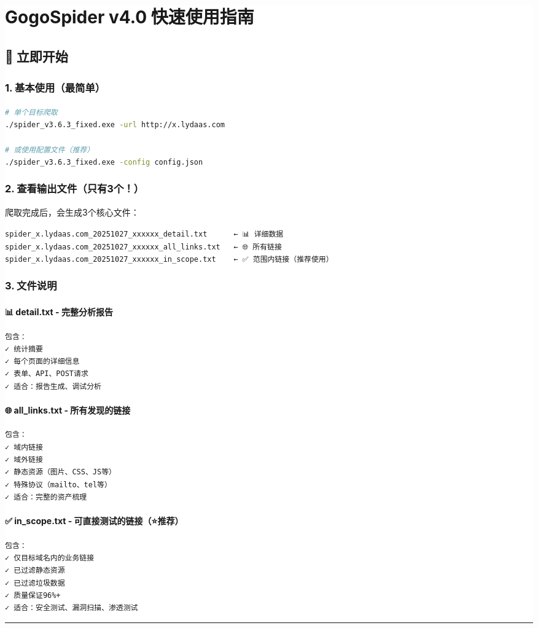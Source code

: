# GogoSpider v4.0 快速使用指南

## 🚀 立即开始

### 1. 基本使用（最简单）

```bash
# 单个目标爬取
./spider_v3.6.3_fixed.exe -url http://x.lydaas.com

# 或使用配置文件（推荐）
./spider_v3.6.3_fixed.exe -config config.json
```

### 2. 查看输出文件（只有3个！）

爬取完成后，会生成3个核心文件：

```
spider_x.lydaas.com_20251027_xxxxxx_detail.txt      ← 📊 详细数据
spider_x.lydaas.com_20251027_xxxxxx_all_links.txt   ← 🌐 所有链接
spider_x.lydaas.com_20251027_xxxxxx_in_scope.txt    ← ✅ 范围内链接（推荐使用）
```

### 3. 文件说明

#### 📊 detail.txt - 完整分析报告
```
包含：
✓ 统计摘要
✓ 每个页面的详细信息
✓ 表单、API、POST请求
✓ 适合：报告生成、调试分析
```

#### 🌐 all_links.txt - 所有发现的链接
```
包含：
✓ 域内链接
✓ 域外链接
✓ 静态资源（图片、CSS、JS等）
✓ 特殊协议（mailto、tel等）
✓ 适合：完整的资产梳理
```

#### ✅ in_scope.txt - 可直接测试的链接（⭐推荐）
```
包含：
✓ 仅目标域名内的业务链接
✓ 已过滤静态资源
✓ 已过滤垃圾数据
✓ 质量保证96%+
✓ 适合：安全测试、漏洞扫描、渗透测试
```

---